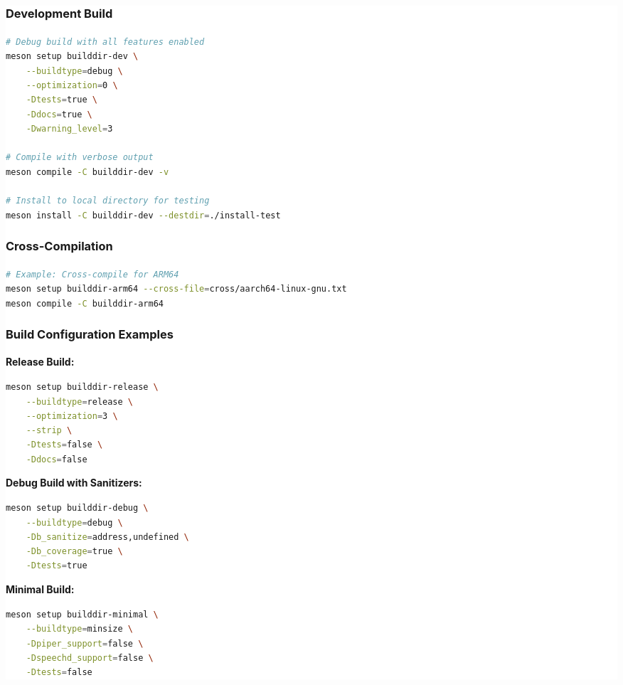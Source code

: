 ### Development Build

```bash
# Debug build with all features enabled
meson setup builddir-dev \
    --buildtype=debug \
    --optimization=0 \
    -Dtests=true \
    -Ddocs=true \
    -Dwarning_level=3

# Compile with verbose output
meson compile -C builddir-dev -v

# Install to local directory for testing
meson install -C builddir-dev --destdir=./install-test
```

### Cross-Compilation

```bash
# Example: Cross-compile for ARM64
meson setup builddir-arm64 --cross-file=cross/aarch64-linux-gnu.txt
meson compile -C builddir-arm64
```

### Build Configuration Examples

**Release Build:**
```bash
meson setup builddir-release \
    --buildtype=release \
    --optimization=3 \
    --strip \
    -Dtests=false \
    -Ddocs=false
```

**Debug Build with Sanitizers:**
```bash
meson setup builddir-debug \
    --buildtype=debug \
    -Db_sanitize=address,undefined \
    -Db_coverage=true \
    -Dtests=true
```

**Minimal Build:**
```bash
meson setup builddir-minimal \
    --buildtype=minsize \
    -Dpiper_support=false \
    -Dspeechd_support=false \
    -Dtests=false
```
